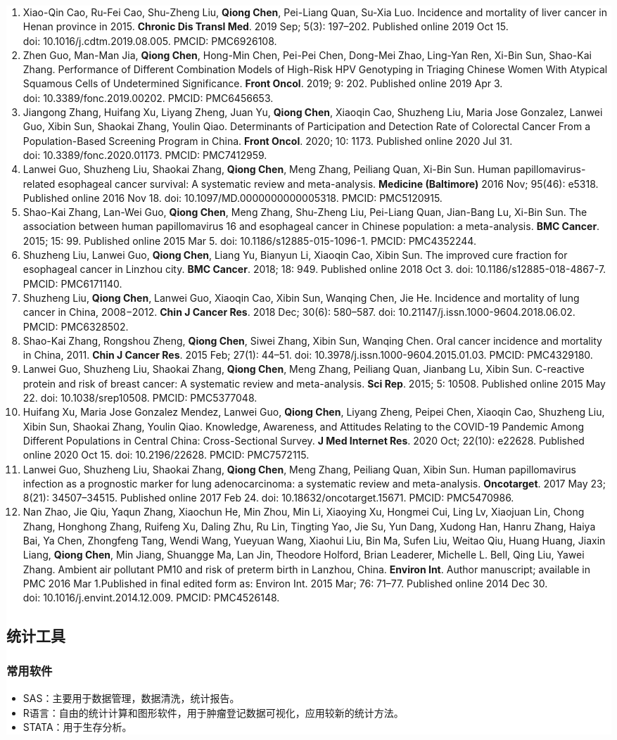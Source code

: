1.  Xiao-Qin Cao, Ru-Fei Cao, Shu-Zheng Liu, **Qiong Chen**, Pei-Liang Quan, Su-Xia Luo. Incidence and mortality of liver cancer in Henan province in 2015. **Chronic Dis Transl Med**. 2019 Sep; 5(3): 197–202.  Published online 2019 Oct 15. doi: 10.1016/j.cdtm.2019.08.005. PMCID: PMC6926108.
1.  Zhen Guo, Man-Man Jia, **Qiong Chen**, Hong-Min Chen, Pei-Pei Chen, Dong-Mei Zhao, Ling-Yan Ren, Xi-Bin Sun, Shao-Kai Zhang. Performance of Different Combination Models of High-Risk HPV Genotyping in Triaging Chinese Women With Atypical Squamous Cells of Undetermined Significance. **Front Oncol**. 2019; 9: 202.  Published online 2019 Apr 3. doi: 10.3389/fonc.2019.00202. PMCID: PMC6456653.
1.  Jiangong Zhang, Huifang Xu, Liyang Zheng, Juan Yu, **Qiong Chen**, Xiaoqin Cao, Shuzheng Liu, Maria Jose Gonzalez, Lanwei Guo, Xibin Sun, Shaokai Zhang, Youlin Qiao. Determinants of Participation and Detection Rate of Colorectal Cancer From a Population-Based Screening Program in China. **Front Oncol**. 2020; 10: 1173.  Published online 2020 Jul 31. doi: 10.3389/fonc.2020.01173. PMCID: PMC7412959.
1. Lanwei Guo, Shuzheng Liu, Shaokai Zhang, **Qiong Chen**, Meng Zhang, Peiliang Quan, Xi-Bin Sun. Human papillomavirus-related esophageal cancer survival: A systematic review and meta-analysis. **Medicine (Baltimore)** 2016 Nov; 95(46): e5318.  Published online 2016 Nov 18. doi: 10.1097/MD.0000000000005318. PMCID: PMC5120915.
1. Shao-Kai Zhang, Lan-Wei Guo, **Qiong Chen**, Meng Zhang, Shu-Zheng Liu, Pei-Liang Quan, Jian-Bang Lu, Xi-Bin Sun. The association between human papillomavirus 16 and esophageal cancer in Chinese population: a meta-analysis. **BMC Cancer**. 2015; 15: 99.  Published online 2015 Mar 5. doi: 10.1186/s12885-015-1096-1. PMCID: PMC4352244.
1. Shuzheng Liu, Lanwei Guo, **Qiong Chen**, Liang Yu, Bianyun Li, Xiaoqin Cao, Xibin Sun. The improved cure fraction for esophageal cancer in Linzhou city. **BMC Cancer**. 2018; 18: 949.  Published online 2018 Oct 3. doi: 10.1186/s12885-018-4867-7. PMCID: PMC6171140.
1. Shuzheng Liu, **Qiong Chen**, Lanwei Guo, Xiaoqin Cao, Xibin Sun, Wanqing Chen, Jie He. Incidence and mortality of lung cancer in China, 2008−2012. **Chin J Cancer Res**. 2018 Dec; 30(6): 580–587.  doi: 10.21147/j.issn.1000-9604.2018.06.02. PMCID: PMC6328502.
1. Shao-Kai Zhang, Rongshou Zheng, **Qiong Chen**, Siwei Zhang, Xibin Sun, Wanqing Chen. Oral cancer incidence and mortality in China, 2011. **Chin J Cancer Res**. 2015 Feb; 27(1): 44–51.  doi: 10.3978/j.issn.1000-9604.2015.01.03. PMCID: PMC4329180.
1. Lanwei Guo, Shuzheng Liu, Shaokai Zhang, **Qiong Chen**, Meng Zhang, Peiliang Quan, Jianbang Lu, Xibin Sun. C-reactive protein and risk of breast cancer: A systematic review and meta-analysis. **Sci Rep**. 2015; 5: 10508.  Published online 2015 May 22. doi: 10.1038/srep10508. PMCID: PMC5377048.
1. Huifang Xu, Maria Jose Gonzalez Mendez, Lanwei Guo, **Qiong Chen**, Liyang Zheng, Peipei Chen, Xiaoqin Cao, Shuzheng Liu, Xibin Sun, Shaokai Zhang, Youlin Qiao. Knowledge, Awareness, and Attitudes Relating to the COVID-19 Pandemic Among Different Populations in Central China: Cross-Sectional Survey. **J Med Internet Res**. 2020 Oct; 22(10): e22628.  Published online 2020 Oct 15. doi: 10.2196/22628. PMCID: PMC7572115.
1. Lanwei Guo, Shuzheng Liu, Shaokai Zhang, **Qiong Chen**, Meng Zhang, Peiliang Quan, Xibin Sun. Human papillomavirus infection as a prognostic marker for lung adenocarcinoma: a systematic review and meta-analysis. **Oncotarget**. 2017 May 23; 8(21): 34507–34515.  Published online 2017 Feb 24. doi: 10.18632/oncotarget.15671. PMCID: PMC5470986.
1. Nan Zhao, Jie Qiu, Yaqun Zhang, Xiaochun He, Min Zhou, Min Li, Xiaoying Xu, Hongmei Cui, Ling Lv, Xiaojuan Lin, Chong Zhang, Honghong Zhang, Ruifeng Xu, Daling Zhu, Ru Lin, Tingting Yao, Jie Su, Yun Dang, Xudong Han, Hanru Zhang, Haiya Bai, Ya Chen, Zhongfeng Tang, Wendi Wang, Yueyuan Wang, Xiaohui Liu, Bin Ma, Sufen Liu, Weitao Qiu, Huang Huang, Jiaxin Liang, **Qiong Chen**, Min Jiang, Shuangge Ma, Lan Jin, Theodore Holford, Brian Leaderer, Michelle L. Bell, Qing Liu, Yawei Zhang. Ambient air pollutant PM10 and risk of preterm birth in Lanzhou, China. **Environ Int**. Author manuscript; available in PMC 2016 Mar 1.Published in final edited form as: Environ Int. 2015 Mar; 76: 71–77. Published online 2014 Dec 30.  doi: 10.1016/j.envint.2014.12.009. PMCID: PMC4526148.

## 统计工具

### 常用软件

- SAS：主要用于数据管理，数据清洗，统计报告。
- R语言：自由的统计计算和图形软件，用于肿瘤登记数据可视化，应用较新的统计方法。
- STATA：用于生存分析。